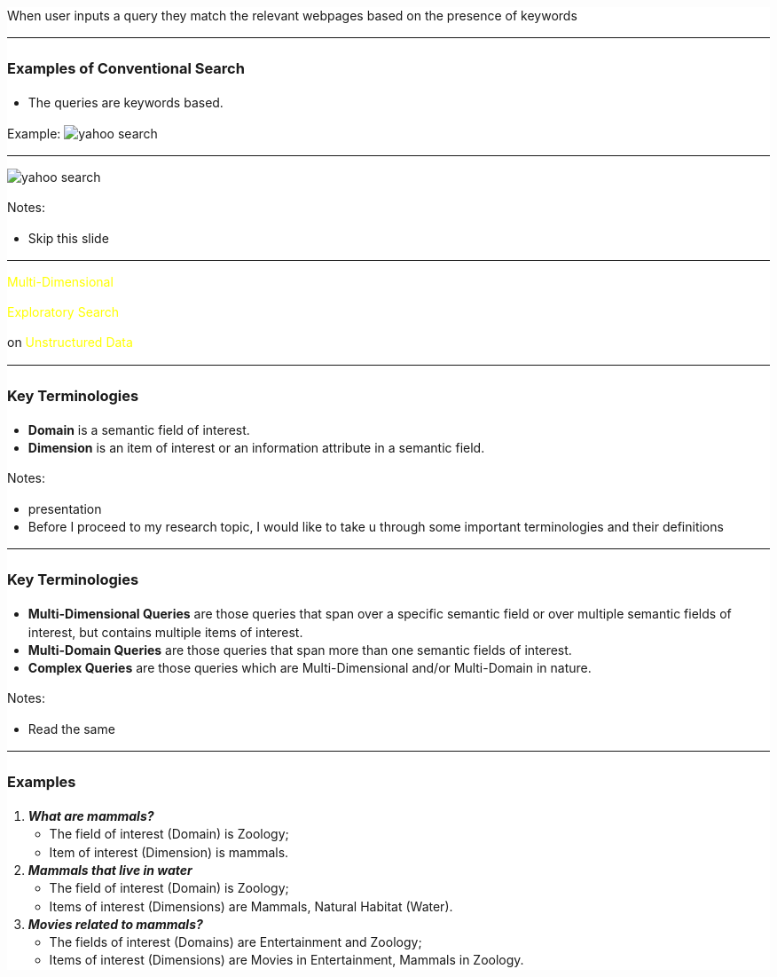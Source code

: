 When user inputs a query they match the relevant webpages based on the presence of keywords

-----

### Examples of Conventional Search

- The queries are keywords based.

Example:
![yahoo search](./images/example_yahoo1.png)

-----

![yahoo search](./images/example_yahoo2.png)

Notes:
- Skip this slide

---

<span style="color:yellow">Multi-Dimensional</span>

<span style="color:yellow">Exploratory Search</span>

on <span style="color:yellow">Unstructured Data</span>

---

### Key Terminologies

- **Domain** is a semantic field of interest.
- **Dimension** is an item of interest or an information attribute in a semantic field.

Notes:
- presentation
- Before I proceed to my research topic, I would like to take u through some important terminologies and their definitions

---

### Key Terminologies

- **Multi-Dimensional Queries** are those queries that span over a specific semantic field or over multiple semantic fields of interest, but contains multiple items of interest.
- **Multi-Domain Queries** are those queries that span more than one semantic fields of interest.
- **Complex Queries** are those queries which are Multi-Dimensional and/or Multi-Domain in nature.

Notes:
- Read the same

---

### Examples

1. ***What are mammals?***
    + The field of interest (Domain) is Zoology;
    + Item of interest (Dimension) is mammals.
2. ***Mammals that live in water***
    + The field of interest (Domain) is Zoology;
    + Items of interest (Dimensions) are Mammals, Natural Habitat (Water).
3. ***Movies related to mammals?***
    + The fields of interest (Domains) are Entertainment and Zoology;
    + Items of interest (Dimensions) are Movies in Entertainment, Mammals in Zoology.
